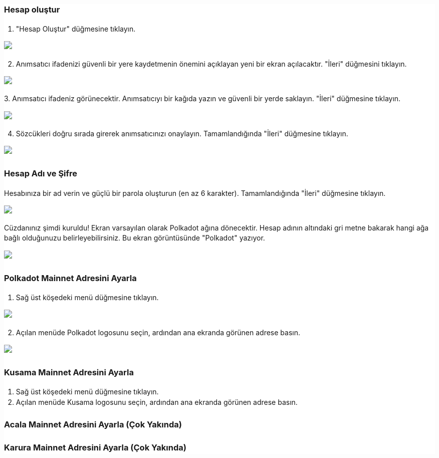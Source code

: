 ### Hesap oluştur

1. "Hesap Oluştur" düğmesine tıklayın.

![](https://lh5.googleusercontent.com/VaB4EcpFPO9Qmvl2K_MVKk8rVevhEzDsD45WZzkWKe3B6DXyoSU8-IenMk3slTe4uGLVl4IzAEmOz-A0SyJ508VUy5DsD45WZzkWKe3slTe4uGLVl4IzAEmOz-A0SyJ508VUy5Ry7SyJ508VUy49U7SyJ508VUy49U7SyJ508VUy49U7SyJ508VUy49U7B)

2. Anımsatıcı ifadenizi güvenli bir yere kaydetmenin önemini açıklayan yeni bir ekran açılacaktır. "İleri" düğmesini tıklayın.

![](https://lh6.googleusercontent.com/509_xAUccOu0djt4YJZsvrLW4H_fdBxmOmMMwpRrseGSt9xcyZdx4Tgge7ZofXk6um7rSR6LcPL7c23rJHF2ZHv7Flql2SvrLW4H_fdBxmOmMMwpRrseGSt9xcyZdx4Tgge7ZofXk6um7rSR6LcPL7c23rJHF2ZHv7Flql2SvPinRpLql2Sb)

‌3. Anımsatıcı ifadeniz görünecektir. Anımsatıcıyı bir kağıda yazın ve güvenli bir yerde saklayın. "İleri" düğmesine tıklayın.

![](https://lh5.googleusercontent.com/XD1NG32OkmzZYToN8Fb-noLzUJmacWIACYhi-gSyV3-s58n4Ovu6sS0qQMRe1NkMMyLA4LBz_wEHRnEDwVnQgEaXQwCrgvArr8)

4. Sözcükleri doğru sırada girerek anımsatıcınızı onaylayın. Tamamlandığında "İleri" düğmesine tıklayın.

![](https://lh4.googleusercontent.com/ROVs8A4woJy9RYKmsGd6Jm1W8GMzG_cpB6ba3XLViS18GMTmRK0giSV7qkDh2XZrKxxLv4LFLEFuiRT6Lw3wri8yu6cT9tBMxyw5v)

### **Hesap Adı ve Şifre**

Hesabınıza bir ad verin ve güçlü bir parola oluşturun \(en az 6 karakter\). Tamamlandığında "İleri" düğmesine tıklayın.

![](https://lh4.googleusercontent.com/PWXIJxAuCBlb-QGBrpce0gvFgG_C_jWUL125eOU_ke_thRY4WDhUq1AvDa6bAWWy_sD5BXp40gM5zzJRdkDGF5XrtLEuLD5Twdj02sGFD5Twdj2r)

Cüzdanınız şimdi kuruldu! Ekran varsayılan olarak Polkadot ağına dönecektir. Hesap adının altındaki gri metne bakarak hangi ağa bağlı olduğunuzu belirleyebilirsiniz. Bu ekran görüntüsünde "Polkadot" yazıyor.

![](https://lh5.googleusercontent.com/xlFLRGhSFMpRc1QeJrObC8vazj7YCLIe2AvW-euSwN4bvjlZWhTbcyBxF4SPTXQGuOCJtdxMW_1IMNyoL88RzC51RGN7CkLep_k58TbcyBxF4SPTXQGuOCJtdxMW_1IMNyoL88RzC51RGN7CkLep_kOXT0)

### Polkadot Mainnet Adresini Ayarla

1. Sağ üst köşedeki menü düğmesine tıklayın.

 ![](https://i.imgur.com/JwPrsVe.jpg%20=250x)

2. Açılan menüde Polkadot logosunu seçin, ardından ana ekranda görünen adrese basın.

 ![](https://i.imgur.com/YGx8nne.jpg%20=250x)

### Kusama Mainnet Adresini Ayarla

1. Sağ üst köşedeki menü düğmesine tıklayın.
2. Açılan menüde Kusama logosunu seçin, ardından ana ekranda görünen adrese basın.

### Acala Mainnet Adresini Ayarla \(Çok Yakında\)

### Karura Mainnet Adresini Ayarla \(Çok Yakında\)

 



###
